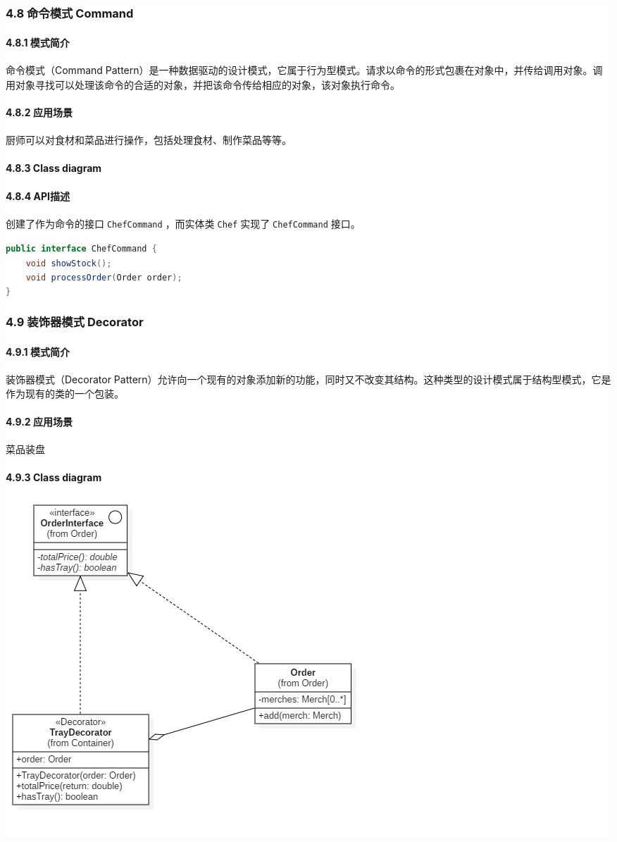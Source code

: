 

### 4.8 命令模式 Command

#### 4.8.1 模式简介

命令模式（Command Pattern）是一种数据驱动的设计模式，它属于行为型模式。请求以命令的形式包裹在对象中，并传给调用对象。调用对象寻找可以处理该命令的合适的对象，并把该命令传给相应的对象，该对象执行命令。

#### 4.8.2 应用场景

厨师可以对食材和菜品进行操作，包括处理食材、制作菜品等等。

#### 4.8.3 Class diagram

#### 4.8.4 API描述

创建了作为命令的接口 `ChefCommand` ，而实体类 `Chef` 实现了 `ChefCommand` 接口。

```java
public interface ChefCommand {
    void showStock();
    void processOrder(Order order);
}
```



### 4.9 装饰器模式 Decorator

#### 4.9.1 模式简介

装饰器模式（Decorator Pattern）允许向一个现有的对象添加新的功能，同时又不改变其结构。这种类型的设计模式属于结构型模式，它是作为现有的类的一个包装。

#### 4.9.2 应用场景

菜品装盘

#### 4.9.3 Class diagram

![](../UMLDiagrams/DesignPatternView/Decorator_13.png)
